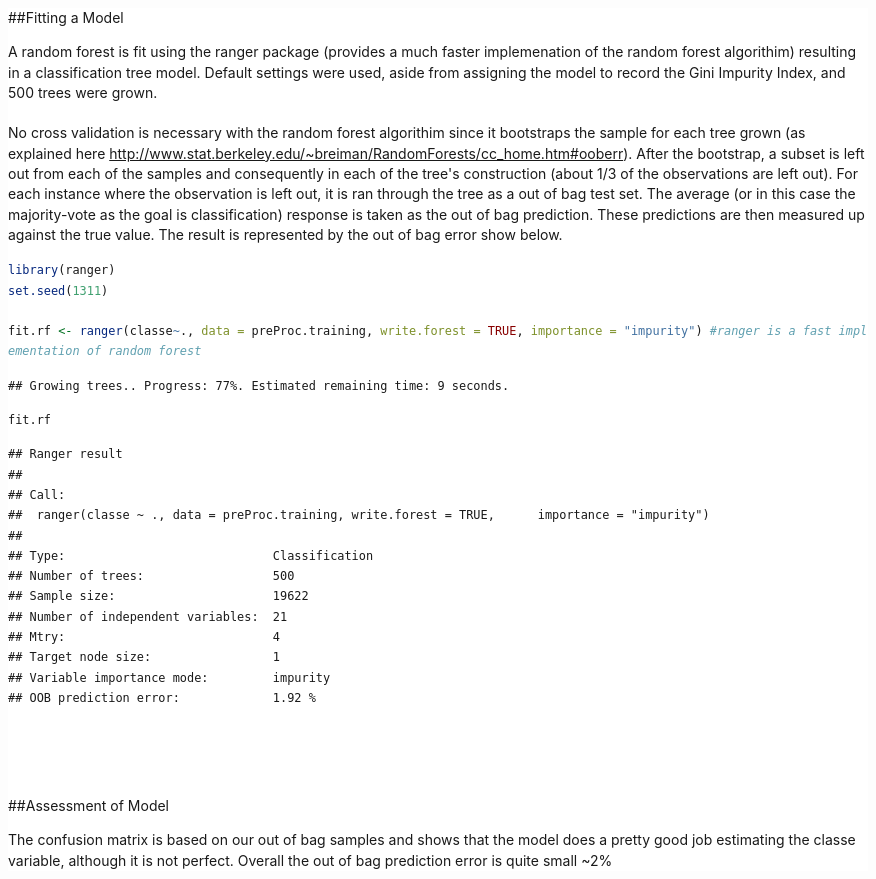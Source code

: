##Fitting a Model


A random forest is fit using the ranger package (provides a much faster implemenation of the random forest algorithim) resulting in a classification tree model. Default settings were used, aside from assigning the model to record the Gini Impurity Index, and 500 trees were grown.
<br>
<br>
No cross validation is necessary with the random forest algorithim since it bootstraps the sample for each tree grown (as explained here http://www.stat.berkeley.edu/~breiman/RandomForests/cc_home.htm#ooberr). After the bootstrap, a subset is left out from each of the samples and consequently in each of the tree's construction (about 1/3 of the observations are left out). For each instance where the observation is left out, it is ran through the tree as a out of bag test set. The average (or in this case the majority-vote as the goal is classification) response is taken as the out of bag prediction. These predictions are then measured up against the true value. The result is represented by the out of bag error show below.


```r
library(ranger)
set.seed(1311)

fit.rf <- ranger(classe~., data = preProc.training, write.forest = TRUE, importance = "impurity") #ranger is a fast implementation of random forest 
```

```
## Growing trees.. Progress: 77%. Estimated remaining time: 9 seconds.
```

```r
fit.rf
```

```
## Ranger result
## 
## Call:
##  ranger(classe ~ ., data = preProc.training, write.forest = TRUE,      importance = "impurity") 
## 
## Type:                             Classification 
## Number of trees:                  500 
## Sample size:                      19622 
## Number of independent variables:  21 
## Mtry:                             4 
## Target node size:                 1 
## Variable importance mode:         impurity 
## OOB prediction error:             1.92 %
```
<br>
<br>
<br>

##Assessment of Model

The confusion matrix is based on our out of bag samples and shows that the model does a pretty good job estimating the classe variable, although it is not perfect. Overall the out of bag prediction error is quite small ~2%
